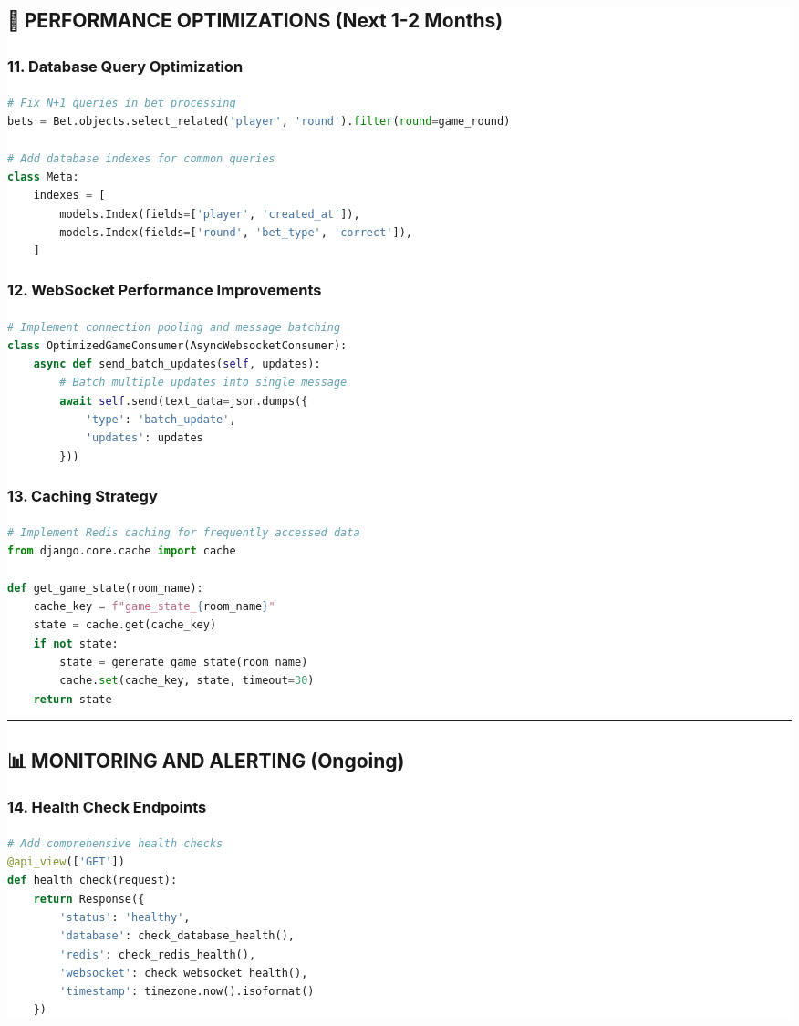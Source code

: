 
## 🚀 **PERFORMANCE OPTIMIZATIONS (Next 1-2 Months)**

### 11. **Database Query Optimization**
```python
# Fix N+1 queries in bet processing
bets = Bet.objects.select_related('player', 'round').filter(round=game_round)

# Add database indexes for common queries
class Meta:
    indexes = [
        models.Index(fields=['player', 'created_at']),
        models.Index(fields=['round', 'bet_type', 'correct']),
    ]
```

### 12. **WebSocket Performance Improvements**
```python
# Implement connection pooling and message batching
class OptimizedGameConsumer(AsyncWebsocketConsumer):
    async def send_batch_updates(self, updates):
        # Batch multiple updates into single message
        await self.send(text_data=json.dumps({
            'type': 'batch_update',
            'updates': updates
        }))
```

### 13. **Caching Strategy**
```python
# Implement Redis caching for frequently accessed data
from django.core.cache import cache

def get_game_state(room_name):
    cache_key = f"game_state_{room_name}"
    state = cache.get(cache_key)
    if not state:
        state = generate_game_state(room_name)
        cache.set(cache_key, state, timeout=30)
    return state
```

---

## 📊 **MONITORING AND ALERTING (Ongoing)**

### 14. **Health Check Endpoints**
```python
# Add comprehensive health checks
@api_view(['GET'])
def health_check(request):
    return Response({
        'status': 'healthy',
        'database': check_database_health(),
        'redis': check_redis_health(),
        'websocket': check_websocket_health(),
        'timestamp': timezone.now().isoformat()
    })
```
